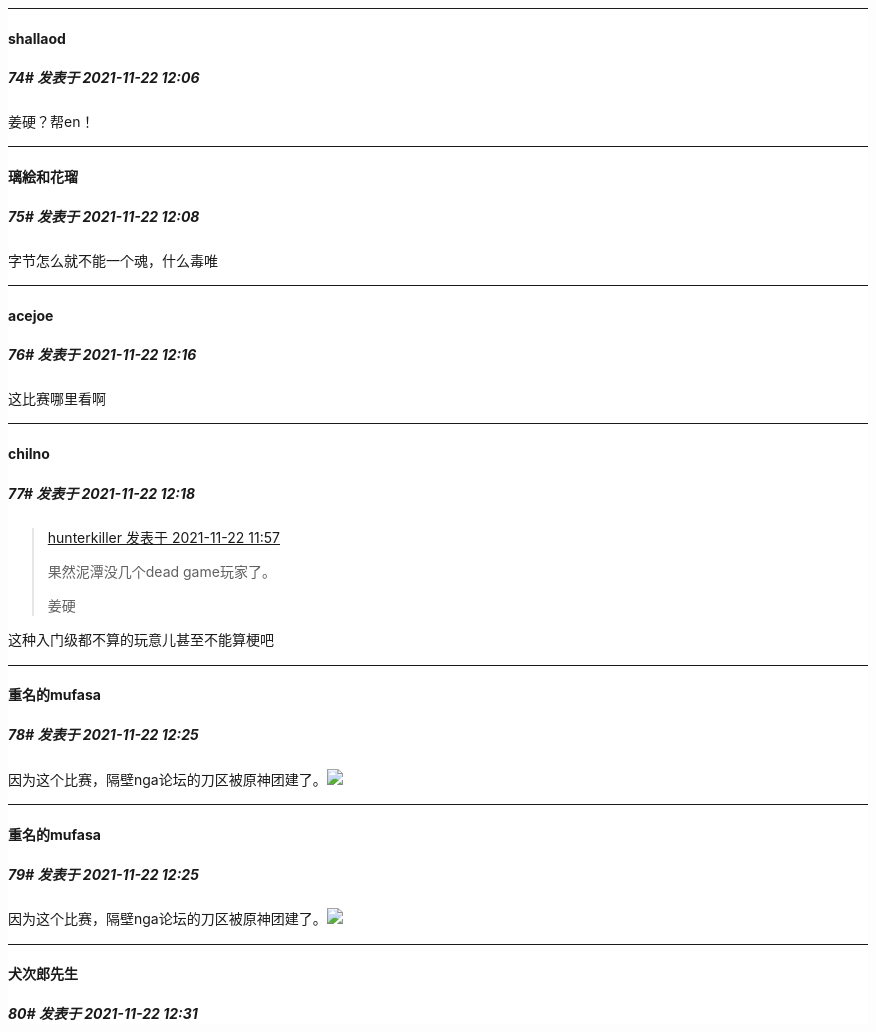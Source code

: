 

*****

####  shallaod  
##### 74#       发表于 2021-11-22 12:06

姜硬？帮en！

*****

####  璃絵和花瑠  
##### 75#       发表于 2021-11-22 12:08

字节怎么就不能一个魂，什么毒唯

*****

####  acejoe  
##### 76#       发表于 2021-11-22 12:16

这比赛哪里看啊

*****

####  chilno  
##### 77#       发表于 2021-11-22 12:18

<blockquote><a href="httphttps://bbs.saraba1st.com/2b/forum.php?mod=redirect&amp;goto=findpost&amp;pid=53647869&amp;ptid=2038753" target="_blank">hunterkiller 发表于 2021-11-22 11:57</a>

果然泥潭没几个dead game玩家了。

姜硬</blockquote>
这种入门级都不算的玩意儿甚至不能算梗吧

*****

####  重名的mufasa  
##### 78#       发表于 2021-11-22 12:25

因为这个比赛，隔壁nga论坛的刀区被原神团建了。<img src="https://static.saraba1st.com/image/smiley/face2017/037.png" referrerpolicy="no-referrer">

*****

####  重名的mufasa  
##### 79#       发表于 2021-11-22 12:25

因为这个比赛，隔壁nga论坛的刀区被原神团建了。<img src="https://static.saraba1st.com/image/smiley/face2017/037.png" referrerpolicy="no-referrer">



*****

####  犬次郎先生  
##### 80#       发表于 2021-11-22 12:31
